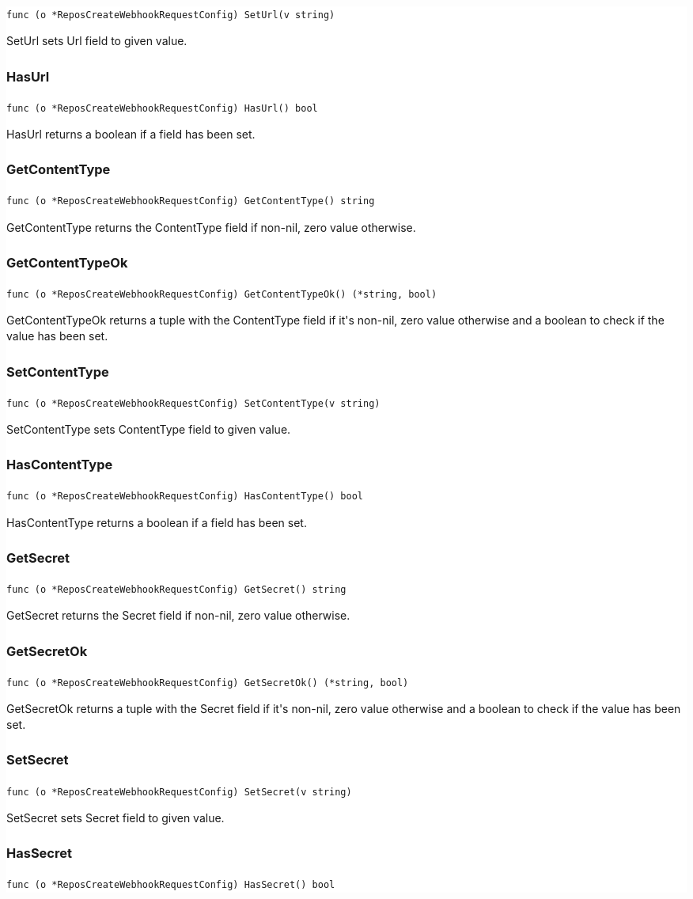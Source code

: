 `func (o *ReposCreateWebhookRequestConfig) SetUrl(v string)`

SetUrl sets Url field to given value.

### HasUrl

`func (o *ReposCreateWebhookRequestConfig) HasUrl() bool`

HasUrl returns a boolean if a field has been set.

### GetContentType

`func (o *ReposCreateWebhookRequestConfig) GetContentType() string`

GetContentType returns the ContentType field if non-nil, zero value otherwise.

### GetContentTypeOk

`func (o *ReposCreateWebhookRequestConfig) GetContentTypeOk() (*string, bool)`

GetContentTypeOk returns a tuple with the ContentType field if it's non-nil, zero value otherwise
and a boolean to check if the value has been set.

### SetContentType

`func (o *ReposCreateWebhookRequestConfig) SetContentType(v string)`

SetContentType sets ContentType field to given value.

### HasContentType

`func (o *ReposCreateWebhookRequestConfig) HasContentType() bool`

HasContentType returns a boolean if a field has been set.

### GetSecret

`func (o *ReposCreateWebhookRequestConfig) GetSecret() string`

GetSecret returns the Secret field if non-nil, zero value otherwise.

### GetSecretOk

`func (o *ReposCreateWebhookRequestConfig) GetSecretOk() (*string, bool)`

GetSecretOk returns a tuple with the Secret field if it's non-nil, zero value otherwise
and a boolean to check if the value has been set.

### SetSecret

`func (o *ReposCreateWebhookRequestConfig) SetSecret(v string)`

SetSecret sets Secret field to given value.

### HasSecret

`func (o *ReposCreateWebhookRequestConfig) HasSecret() bool`
